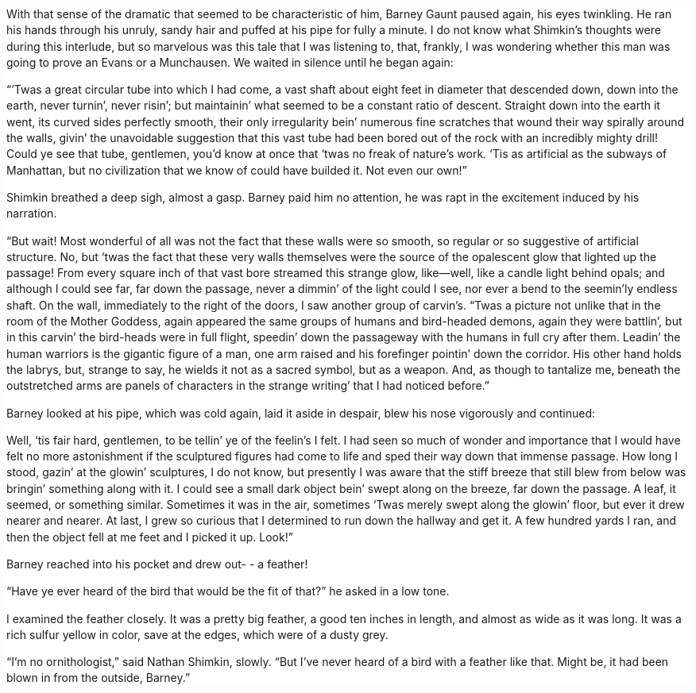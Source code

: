 With that sense of the dramatic that seemed to be characteristic of him, Barney Gaunt paused again, his eyes twinkling.  He ran his hands through his unruly, sandy hair and puffed at his pipe for fully a minute.  I do not know what Shimkin’s thoughts were during this interlude, but so marvelous was this tale that I was listening to, that, frankly, I was wondering whether this man was going to prove an Evans or a Munchausen.  We waited in silence until he began again:

“’Twas a great circular tube into which I had come, a vast shaft about eight feet in diameter that descended down, down into the earth, never turnin’, never risin’; but maintainin’ what seemed to be a constant ratio of descent.  Straight down into the earth it went, its curved sides perfectly smooth, their only irregularity bein’ numerous fine scratches that wound their way spirally around the walls, givin’ the unavoidable suggestion that this vast tube had been bored out of the rock with an incredibly mighty drill!  Could ye see that tube, gentlemen, you’d know at once that ‘twas no freak of nature’s work.  ‘Tis as artificial as the subways of Manhattan, but no civilization that we know of could have builded it.  Not even our own!”

Shimkin breathed a deep sigh, almost a gasp.  Barney paid him no attention, he was rapt in the excitement induced by his narration.

“But wait!  Most wonderful of all was not the fact that these walls were so smooth, so regular or so suggestive of artificial structure.  No, but ‘twas the fact that these very walls themselves were the source of the opalescent glow that lighted up the passage!  From every square inch of that vast bore streamed this strange glow, like—well, like a candle light behind opals; and although I could see far, far down the passage, never a dimmin’ of the light could I see, nor ever a bend to the seemin’ly endless shaft.  On the wall, immediately to the right of the doors, I saw another group of carvin’s.  “Twas a picture not unlike that in the room of the Mother Goddess, again appeared the same groups of humans and bird-headed demons, again they were battlin’, but in this carvin’ the bird-heads were in full flight, speedin’ down the passageway with the humans in full cry after them.  Leadin’ the human warriors is the gigantic figure of a man, one arm raised and his forefinger pointin’ down the corridor.  His other hand holds the labrys, but, strange to say, he wields it not as a sacred symbol, but as a weapon.  And, as though to tantalize me, beneath the outstretched arms are panels of characters in the strange writing’ that I had noticed before.”

Barney looked at his pipe, which was cold again, laid it aside in despair, blew his nose vigorously and continued:

Well, ‘tis fair hard, gentlemen, to be tellin’ ye of the feelin’s I felt.  I had seen so much of wonder and importance that I would have felt no more astonishment if the sculptured figures had come to life and sped their way down that immense passage.  How long I stood, gazin’ at the glowin’ sculptures, I do not know, but presently I was aware that the stiff breeze that still blew from below was bringin’ something along with it.  I could see a small dark object bein’ swept along on the breeze, far down the passage.  A leaf, it seemed, or something similar.  Sometimes it was in the air, sometimes ‘Twas merely swept along the glowin’ floor, but ever it drew nearer and nearer.  At last, I grew so curious that I determined to run down the hallway and get it.  A few hundred yards I ran, and then the object fell at me feet and I picked it up.  Look!”

Barney reached into his pocket and drew out- - a feather!

“Have ye ever heard of the bird that would be the fit of that?” he asked in a low tone.

I examined the feather closely.  It was a pretty big feather, a good ten inches in length, and almost as wide as it was long.  It was a rich sulfur yellow in color, save at the edges, which were of a dusty grey.

“I’m no ornithologist,” said Nathan Shimkin, slowly.  “But I’ve never heard of a bird with a feather like that.  Might be, it had been blown in from the outside, Barney.”
